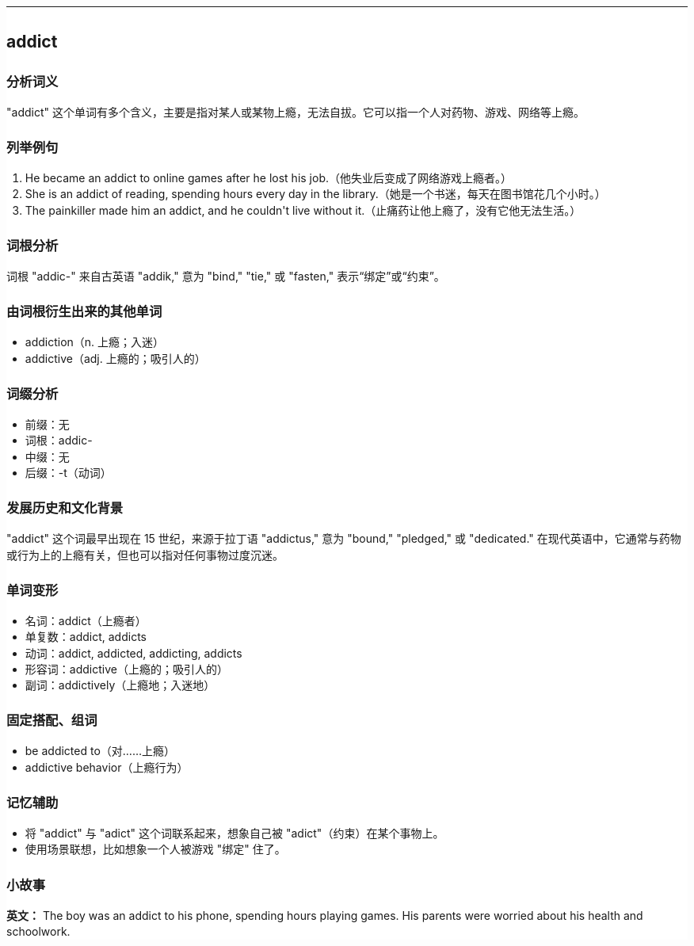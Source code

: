 ---------------
## addict
### 分析词义
"addict" 这个单词有多个含义，主要是指对某人或某物上瘾，无法自拔。它可以指一个人对药物、游戏、网络等上瘾。

### 列举例句
1. He became an addict to online games after he lost his job.（他失业后变成了网络游戏上瘾者。）
2. She is an addict of reading, spending hours every day in the library.（她是一个书迷，每天在图书馆花几个小时。）
3. The painkiller made him an addict, and he couldn't live without it.（止痛药让他上瘾了，没有它他无法生活。）

### 词根分析
词根 "addic-" 来自古英语 "addik," 意为 "bind," "tie," 或 "fasten," 表示“绑定”或“约束”。

### 由词根衍生出来的其他单词
- addiction（n. 上瘾；入迷）
- addictive（adj. 上瘾的；吸引人的）

### 词缀分析
- 前缀：无
- 词根：addic-
- 中缀：无
- 后缀：-t（动词）

### 发展历史和文化背景
"addict" 这个词最早出现在 15 世纪，来源于拉丁语 "addictus," 意为 "bound," "pledged," 或 "dedicated." 在现代英语中，它通常与药物或行为上的上瘾有关，但也可以指对任何事物过度沉迷。

### 单词变形
- 名词：addict（上瘾者）
- 单复数：addict, addicts
- 动词：addict, addicted, addicting, addicts
- 形容词：addictive（上瘾的；吸引人的）
- 副词：addictively（上瘾地；入迷地）

### 固定搭配、组词
- be addicted to（对……上瘾）
- addictive behavior（上瘾行为）

### 记忆辅助
- 将 "addict" 与 "adict" 这个词联系起来，想象自己被 "adict"（约束）在某个事物上。
- 使用场景联想，比如想象一个人被游戏 "绑定" 住了。

### 小故事
**英文：** 
The boy was an addict to his phone, spending hours playing games. His parents were worried about his health and schoolwork.
